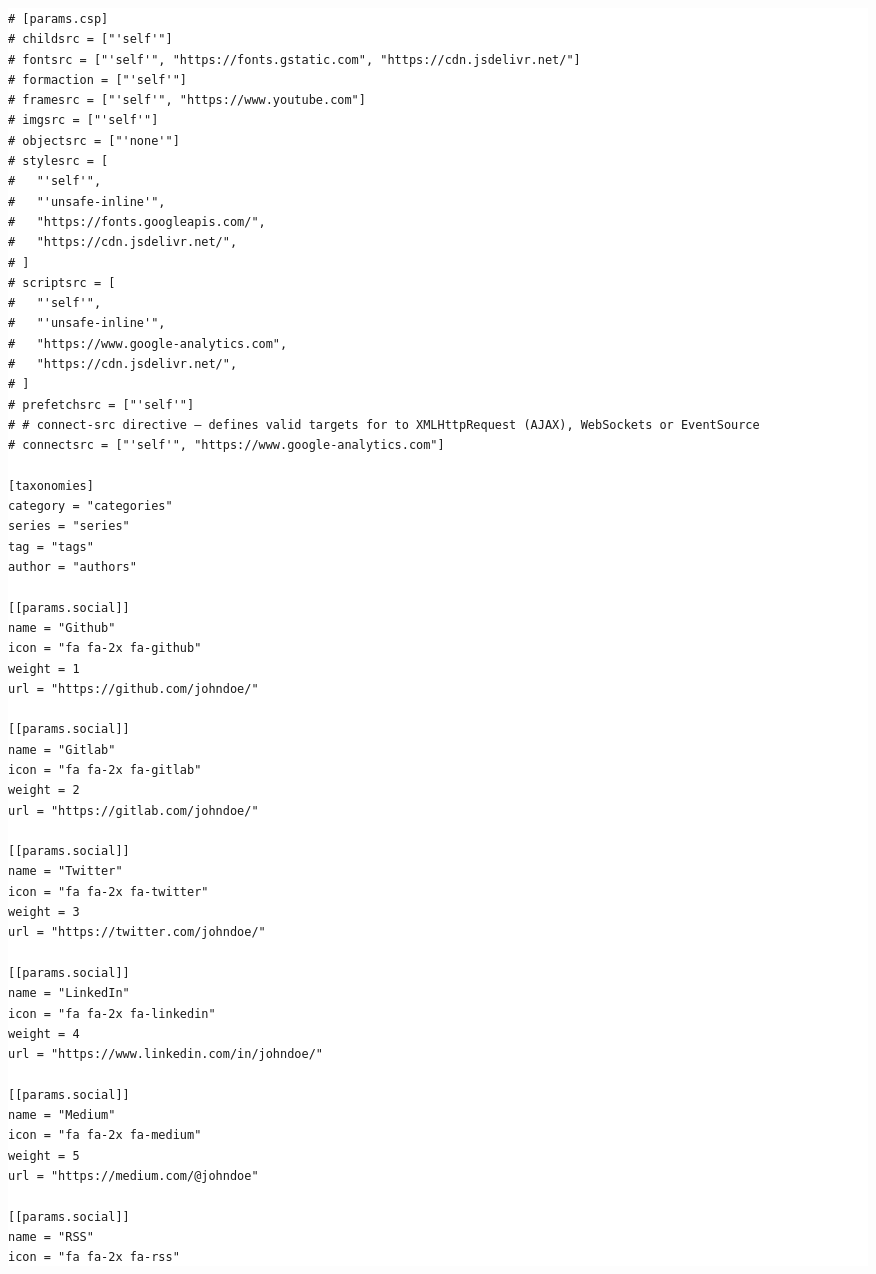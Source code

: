 ```
# [params.csp]
# childsrc = ["'self'"]
# fontsrc = ["'self'", "https://fonts.gstatic.com", "https://cdn.jsdelivr.net/"]
# formaction = ["'self'"]
# framesrc = ["'self'", "https://www.youtube.com"]
# imgsrc = ["'self'"]
# objectsrc = ["'none'"]
# stylesrc = [
#   "'self'",
#   "'unsafe-inline'",
#   "https://fonts.googleapis.com/",
#   "https://cdn.jsdelivr.net/",
# ]
# scriptsrc = [
#   "'self'",
#   "'unsafe-inline'",
#   "https://www.google-analytics.com",
#   "https://cdn.jsdelivr.net/",
# ]
# prefetchsrc = ["'self'"]
# # connect-src directive – defines valid targets for to XMLHttpRequest (AJAX), WebSockets or EventSource
# connectsrc = ["'self'", "https://www.google-analytics.com"]

[taxonomies]
category = "categories"
series = "series"
tag = "tags"
author = "authors"

[[params.social]]
name = "Github"
icon = "fa fa-2x fa-github"
weight = 1
url = "https://github.com/johndoe/"

[[params.social]]
name = "Gitlab"
icon = "fa fa-2x fa-gitlab"
weight = 2
url = "https://gitlab.com/johndoe/"

[[params.social]]
name = "Twitter"
icon = "fa fa-2x fa-twitter"
weight = 3
url = "https://twitter.com/johndoe/"

[[params.social]]
name = "LinkedIn"
icon = "fa fa-2x fa-linkedin"
weight = 4
url = "https://www.linkedin.com/in/johndoe/"

[[params.social]]
name = "Medium"
icon = "fa fa-2x fa-medium"
weight = 5
url = "https://medium.com/@johndoe"

[[params.social]]
name = "RSS"
icon = "fa fa-2x fa-rss"
```